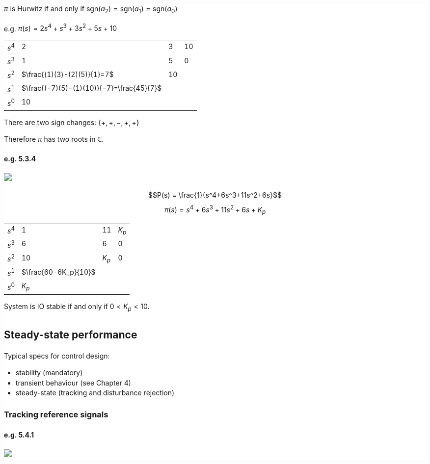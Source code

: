 $\pi$ is Hurwitz if and only if $\text{sgn}(a_2) = \text{sgn}(a_1) = \text{sgn}(a_0)$

e.g.
$\pi(s) = 2s^4 + s^3 + 3s^2 + 5s + 10$

| | | | |
|-|-|-|-|
|$s^4$|2|3|10|
|$s^3$|1|5|0|
|$s^2$|$\frac{(1)(3)-(2)(5)}{1}=7$|10| |
|$s^1$|$\frac{(-7)(5)-(1)(10)}{-7}=\frac{45}{7}$| | |
|$s^0$|10| | |

There are two sign changes: $\{+, +, -, +, +\}$

Therefore $\pi$ has two roots in $\mathbb{C}$.

#### e.g. 5.3.4

<img src="img/routheg.png" />

$$P(s) = \frac{1}{s^4+6s^3+11s^2+6s}$$
$$\pi(s) = s^4 + 6s^3 + 11s^2 + 6s + K_p$$

| | | | |
|-|-|-|-|
|$s^4$|1|11|$K_p$|
|$s^3$|6|6|0|
|$s^2$|10|$K_p$|0|
|$s^1$|$\frac{60-6K_p}{10}$| | |
|$s^0$|$K_p$| | | |

System is IO stable if and only if $0 \lt K_p \lt 10$.

## Steady-state performance

Typical specs for control design:
- stability (mandatory)
- transient behaviour (see Chapter 4)
- steady-state (tracking and disturbance rejection)

### Tracking reference signals
#### e.g. 5.4.1
<img src="img/eg541.png" />
